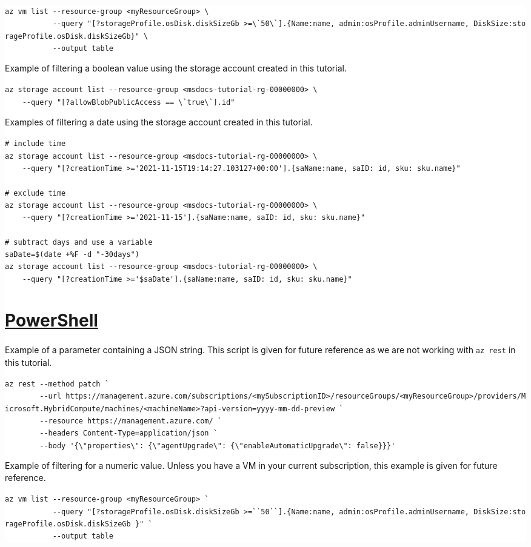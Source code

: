 ```azurecli
az vm list --resource-group <myResourceGroup> \
           --query "[?storageProfile.osDisk.diskSizeGb >=\`50\`].{Name:name, admin:osProfile.adminUsername, DiskSize:storageProfile.osDisk.diskSizeGb}" \
           --output table
```

Example of filtering a boolean value using the storage account created in this tutorial.

```azurecli-interactive
az storage account list --resource-group <msdocs-tutorial-rg-00000000> \
    --query "[?allowBlobPublicAccess == \`true\`].id"
```

Examples of filtering a date using the storage account created in this tutorial.

```azurecli-interactive
# include time
az storage account list --resource-group <msdocs-tutorial-rg-00000000> \
    --query "[?creationTime >='2021-11-15T19:14:27.103127+00:00'].{saName:name, saID: id, sku: sku.name}"

# exclude time
az storage account list --resource-group <msdocs-tutorial-rg-00000000> \
    --query "[?creationTime >='2021-11-15'].{saName:name, saID: id, sku: sku.name}"

# subtract days and use a variable
saDate=$(date +%F -d "-30days")
az storage account list --resource-group <msdocs-tutorial-rg-00000000> \
    --query "[?creationTime >='$saDate'].{saName:name, saID: id, sku: sku.name}"
```

# [PowerShell](#tab/powershell)

Example of a parameter containing a JSON string. This script is given for future reference as we are not working with `az rest` in this tutorial.

```azurecli
az rest --method patch `
        --url https://management.azure.com/subscriptions/<mySubscriptionID>/resourceGroups/<myResourceGroup>/providers/Microsoft.HybridCompute/machines/<machineName>?api-version=yyyy-mm-dd-preview `
        --resource https://management.azure.com/ `
        --headers Content-Type=application/json `
        --body '{\"properties\": {\"agentUpgrade\": {\"enableAutomaticUpgrade\": false}}}'
```

Example of filtering for a numeric value. Unless you have a VM in your current subscription, this example is given for future reference.

```azurecli
az vm list --resource-group <myResourceGroup> `
           --query "[?storageProfile.osDisk.diskSizeGb >=``50``].{Name:name, admin:osProfile.adminUsername, DiskSize:storageProfile.osDisk.diskSizeGb }" `
           --output table
```
